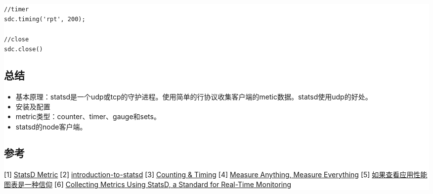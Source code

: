 ```
//timer
sdc.timing('rpt', 200);

//close
sdc.close()
```
## 总结
- 基本原理：statsd是一个udp或tcp的守护进程。使用简单的行协议收集客户端的metic数据。statsd使用udp的好处。
- 安装及配置
- metric类型：counter、timer、gauge和sets。
- statsd的node客户端。

## 参考
[1] [StatsD Metric](http://www.jianshu.com/p/2b0aa5898dd7)
[2] [introduction-to-statsd](https://github.com/wyvernnot/introduction-to-statsd)
[3] [Counting & Timing](http://code.flickr.net/2008/10/27/counting-timing/)
[4] [Measure Anything, Measure Everything](https://codeascraft.com/2011/02/15/measure-anything-measure-everything/)
[5] [如果查看应用性能图表是一种信仰](https://segmentfault.com/a/1190000004132825)
[6] [Collecting Metrics Using StatsD, a Standard for Real-Time Monitoring](http://thenewstack.io/collecting-metrics-using-statsd-a-standard-for-real-time-monitoring/)


